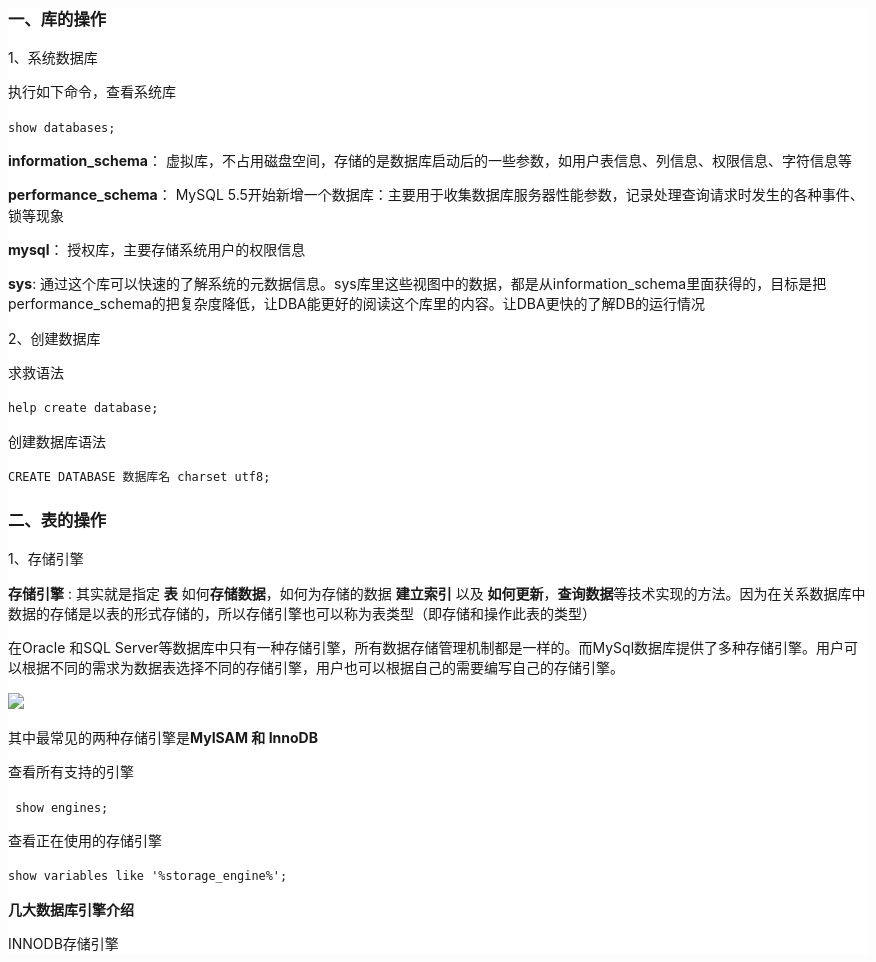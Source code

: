 ### 一、库的操作

1、系统数据库

执行如下命令，查看系统库

```
show databases;
```

**information_schema**： 虚拟库，不占用磁盘空间，存储的是数据库启动后的一些参数，如用户表信息、列信息、权限信息、字符信息等

**performance_schema**： MySQL 5.5开始新增一个数据库：主要用于收集数据库服务器性能参数，记录处理查询请求时发生的各种事件、锁等现象

**mysql**： 授权库，主要存储系统用户的权限信息

**sys**:   通过这个库可以快速的了解系统的元数据信息。sys库里这些视图中的数据，都是从information_schema里面获得的，目标是把performance_schema的把复杂度降低，让DBA能更好的阅读这个库里的内容。让DBA更快的了解DB的运行情况

2、创建数据库

求救语法

```
help create database;
```

创建数据库语法

```
CREATE DATABASE 数据库名 charset utf8;
```

### 二、表的操作

1、存储引擎

**存储引擎** : 其实就是指定 **表** 如何**存储数据**，如何为存储的数据 **建立索引** 以及 **如何更新**，**查询数据**等技术实现的方法。因为在关系数据库中数据的存储是以表的形式存储的，所以存储引擎也可以称为表类型（即存储和操作此表的类型）

在Oracle 和SQL Server等数据库中只有一种存储引擎，所有数据存储管理机制都是一样的。而MySql数据库提供了多种存储引擎。用户可以根据不同的需求为数据表选择不同的存储引擎，用户也可以根据自己的需要编写自己的存储引擎。

![](https://i.loli.net/2018/11/18/5bf044c6da563.png)

其中最常见的两种存储引擎是**MyISAM 和 InnoDB**

查看所有支持的引擎

```
 show engines;
```

查看正在使用的存储引擎

```
show variables like '%storage_engine%';
```

**几大数据库引擎介绍**

INNODB存储引擎
